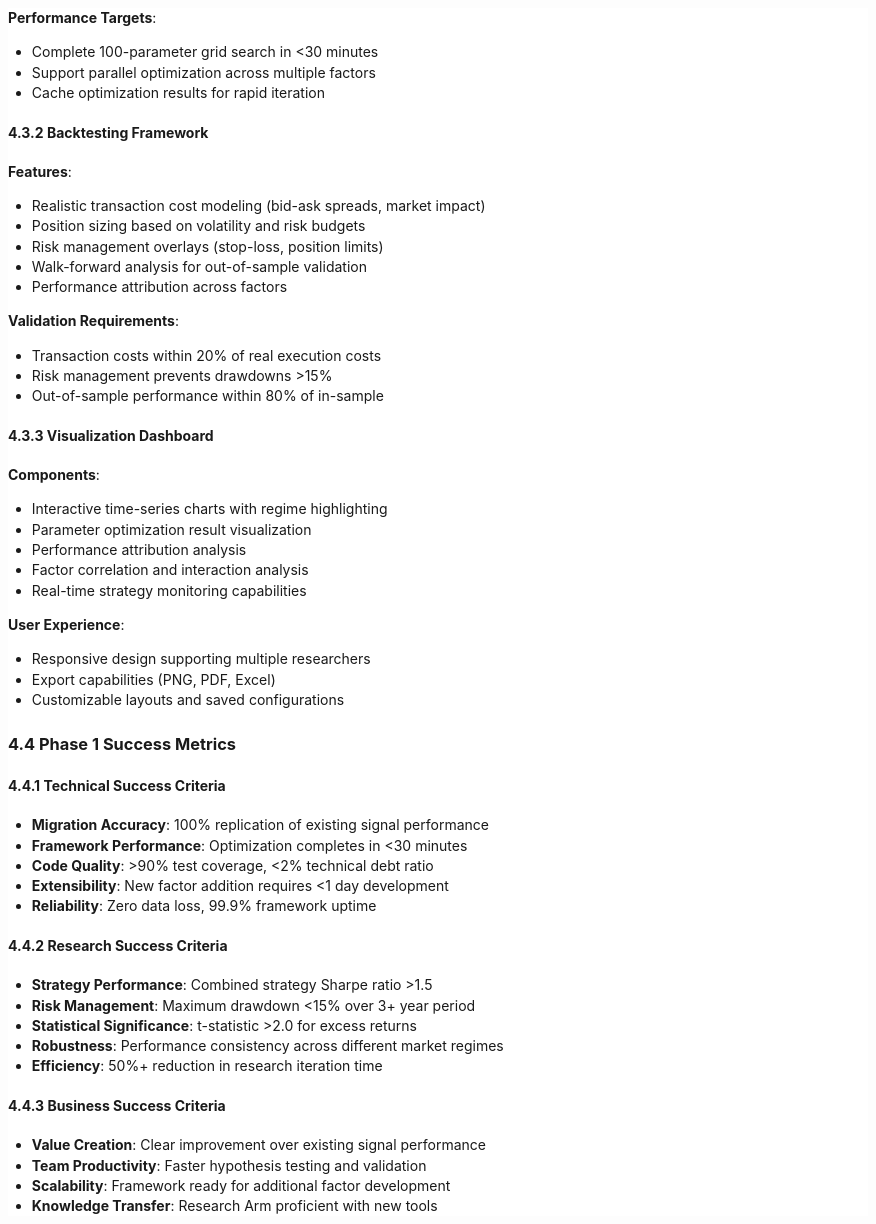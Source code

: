 **Performance Targets**:
- Complete 100-parameter grid search in <30 minutes
- Support parallel optimization across multiple factors
- Cache optimization results for rapid iteration

#### 4.3.2 Backtesting Framework
**Features**:
- Realistic transaction cost modeling (bid-ask spreads, market impact)
- Position sizing based on volatility and risk budgets
- Risk management overlays (stop-loss, position limits)
- Walk-forward analysis for out-of-sample validation
- Performance attribution across factors

**Validation Requirements**:
- Transaction costs within 20% of real execution costs
- Risk management prevents drawdowns >15%
- Out-of-sample performance within 80% of in-sample

#### 4.3.3 Visualization Dashboard
**Components**:
- Interactive time-series charts with regime highlighting
- Parameter optimization result visualization
- Performance attribution analysis
- Factor correlation and interaction analysis
- Real-time strategy monitoring capabilities

**User Experience**:
- Responsive design supporting multiple researchers
- Export capabilities (PNG, PDF, Excel)
- Customizable layouts and saved configurations

### 4.4 Phase 1 Success Metrics

#### 4.4.1 Technical Success Criteria
- **Migration Accuracy**: 100% replication of existing signal performance
- **Framework Performance**: Optimization completes in <30 minutes
- **Code Quality**: >90% test coverage, <2% technical debt ratio
- **Extensibility**: New factor addition requires <1 day development
- **Reliability**: Zero data loss, 99.9% framework uptime

#### 4.4.2 Research Success Criteria
- **Strategy Performance**: Combined strategy Sharpe ratio >1.5
- **Risk Management**: Maximum drawdown <15% over 3+ year period
- **Statistical Significance**: t-statistic >2.0 for excess returns
- **Robustness**: Performance consistency across different market regimes
- **Efficiency**: 50%+ reduction in research iteration time

#### 4.4.3 Business Success Criteria
- **Value Creation**: Clear improvement over existing signal performance
- **Team Productivity**: Faster hypothesis testing and validation
- **Scalability**: Framework ready for additional factor development
- **Knowledge Transfer**: Research Arm proficient with new tools
